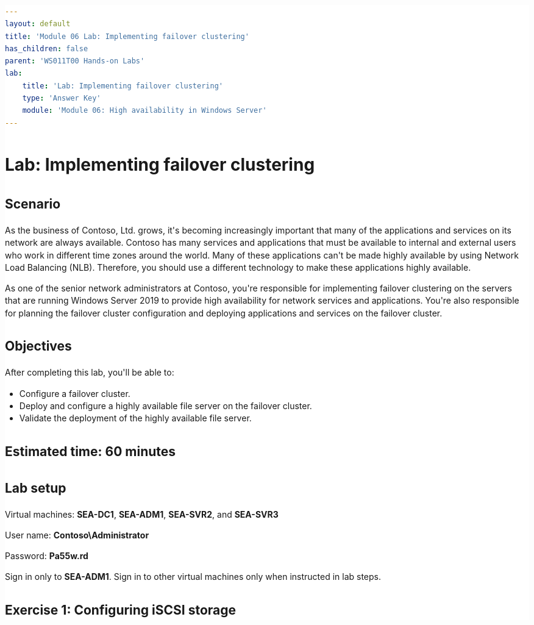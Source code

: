 ```yaml
---
layout: default
title: 'Module 06 Lab: Implementing failover clustering'
has_children: false
parent: 'WS011T00 Hands-on Labs'
lab:
    title: 'Lab: Implementing failover clustering'
    type: 'Answer Key'
    module: 'Module 06: High availability in Windows Server'
---
```



# Lab: Implementing failover clustering

## Scenario

As the business of Contoso, Ltd. grows, it's becoming increasingly important that many of the applications and services on its network are always available. Contoso has many services and applications that must be available to internal and external users who work in different time zones around the world. Many of these applications can't be made highly available by using Network Load Balancing (NLB). Therefore, you should use a different technology to make these applications highly available.

As one of the senior network administrators at Contoso, you're responsible for implementing failover clustering on the servers that are running Windows Server 2019 to provide high availability for network services and applications. You're also responsible for planning the failover cluster configuration and deploying applications and services on the failover cluster.

## Objectives

After completing this lab, you'll be able to:

- Configure a failover cluster.
- Deploy and configure a highly available file server on the failover cluster.
- Validate the deployment of the highly available file server.

## Estimated time: **60 minutes**

## Lab setup

Virtual machines: **SEA-DC1**, **SEA-ADM1**, **SEA-SVR2**, and **SEA-SVR3**

User name: **Contoso\Administrator**

Password: **Pa55w.rd**

Sign in only to **SEA-ADM1**. Sign in to other virtual machines only when instructed in lab steps.

## Exercise 1: Configuring iSCSI storage
